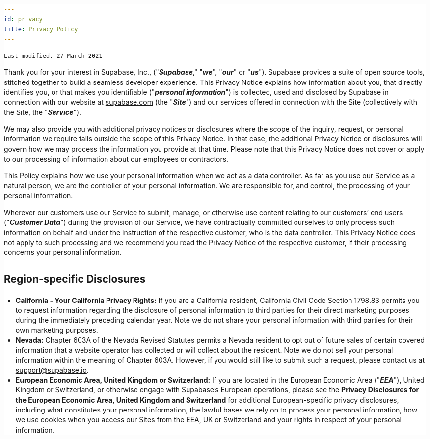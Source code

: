 ```yaml
---
id: privacy
title: Privacy Policy
---
```


`Last modified: 27 March 2021`

Thank you for your interest in Supabase, Inc., ("**_Supabase_**," "**_we_**", "**_our_**" or "**_us_**"). Supabase provides a suite of open source tools, stitched together to build a seamless developer experience. This Privacy Notice explains how information about you, that directly identifies you, or that makes you identifiable ("**_personal information_**") is collected, used and disclosed by Supabase in connection with our website at [supabase.com](https://supabase.com) (the "**_Site_**") and our services offered in connection with the Site (collectively with the Site, the "**_Service_**").

We may also provide you with additional privacy notices or disclosures where the scope of the inquiry, request, or personal information we require falls outside the scope of this Privacy Notice. In that case, the additional Privacy Notice or disclosures will govern how we may process the information you provide at that time. Please note that this Privacy Notice does not cover or apply to our processing of information about our employees or contractors.

This Policy explains how we use your personal information when we act as a data controller. As far as you use our Service as a natural person, we are the controller of your personal information. We are responsible for, and control, the processing of your personal information.

Wherever our customers use our Service to submit, manage, or otherwise use content relating to our customers’ end users ("**_Customer Data_**") during the provision of our Service, we have contractually committed ourselves to only process such information on behalf and under the instruction of the respective customer, who is the data controller. This Privacy Notice does not apply to such processing and we recommend you read the Privacy Notice of the respective customer, if their processing concerns your personal information.

## Region-specific Disclosures

- **California - Your California Privacy Rights:** If you are a California resident, California Civil Code Section 1798.83 permits you to request information regarding the disclosure of personal information to third parties for their direct marketing purposes during the immediately preceding calendar year. Note we do not share your personal information with third parties for their own marketing purposes.
- **Nevada:** Chapter 603A of the Nevada Revised Statutes permits a Nevada resident to opt out of future sales of certain covered information that a website operator has collected or will collect about the resident. Note we do not sell your personal information within the meaning of Chapter 603A. However, if you would still like to submit such a request, please contact us at support@supabase.io.
- **European Economic Area, United Kingdom or Switzerland:** If you are located in the European Economic Area ("**_EEA_**"), United Kingdom or Switzerland, or otherwise engage with Supabase’s European operations, please see the **Privacy Disclosures for the European Economic Area, United Kingdom and Switzerland** for additional European-specific privacy disclosures, including what constitutes your personal information, the lawful bases we rely on to process your personal information, how we use cookies when you access our Sites from the EEA, UK or Switzerland and your rights in respect of your personal information.
